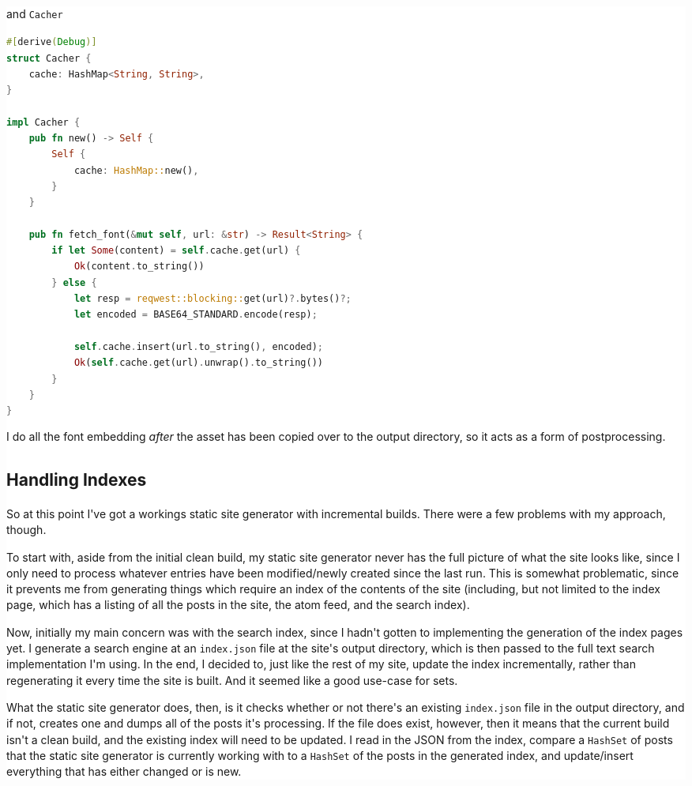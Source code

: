 and `Cacher`

```rust
#[derive(Debug)]
struct Cacher {
    cache: HashMap<String, String>,
}

impl Cacher {
    pub fn new() -> Self {
        Self {
            cache: HashMap::new(),
        }
    }

    pub fn fetch_font(&mut self, url: &str) -> Result<String> {
        if let Some(content) = self.cache.get(url) {
            Ok(content.to_string())
        } else {
            let resp = reqwest::blocking::get(url)?.bytes()?;
            let encoded = BASE64_STANDARD.encode(resp);

            self.cache.insert(url.to_string(), encoded);
            Ok(self.cache.get(url).unwrap().to_string())
        }
    }
}
```

I do all the font embedding *after* the asset has been copied over to the output directory, so it acts as a form of postprocessing.

## Handling Indexes

So at this point I've got a workings static site generator with incremental builds. There were a few problems with my approach, though.

To start with, aside from the initial clean build, my static site generator never has the full picture of what the site looks like, since I only need to process whatever entries have been modified/newly created since the last run. This is somewhat problematic, since it prevents me from generating things which require an index of the contents of the site (including, but not limited to the index page, which has a listing of all the posts in the site, the atom feed, and the search index).

Now, initially my main concern was with the search index, since I hadn't gotten to implementing the generation of the index pages yet. I generate a search engine at an `index.json` file at the site's output directory, which is then passed to the full text search implementation I'm using. In the end, I decided to, just like the rest of my site, update the index incrementally, rather than regenerating it every time the site is built. And it seemed like a good use-case for sets.

What the static site generator does, then, is it checks whether or not there's an existing `index.json` file in the output directory, and if not, creates one and dumps all of the posts it's processing. If the file does exist, however, then it means that the current build isn't a clean build, and the existing index will need to be updated. I read in the JSON from the index, compare a `HashSet` of posts that the static site generator is currently working with to a `HashSet` of the posts in the generated index, and update/insert everything that has either changed or is new.
